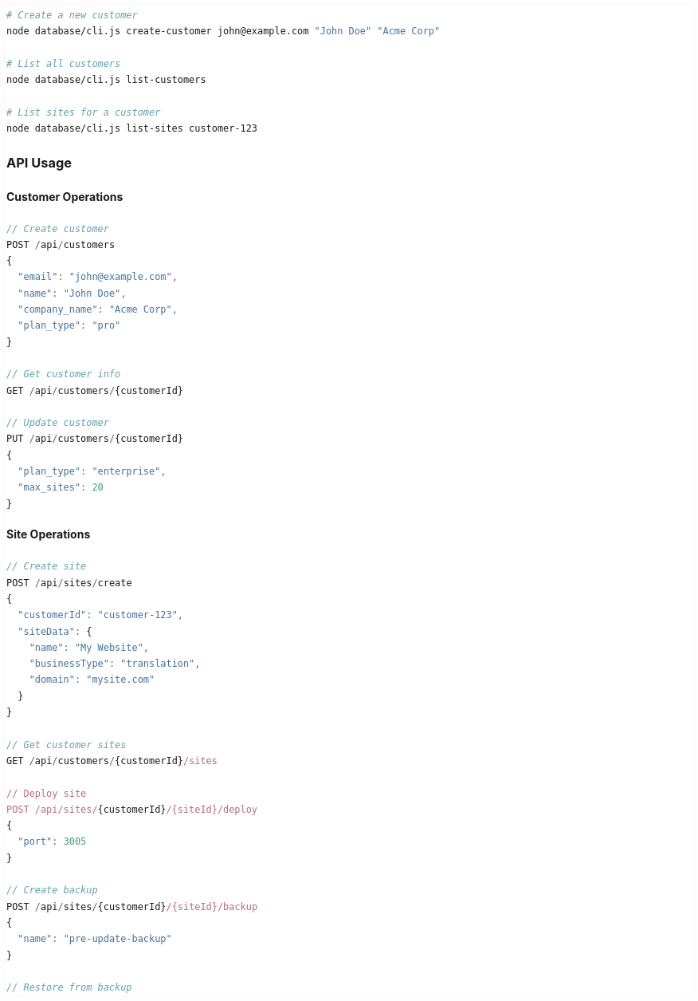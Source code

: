 ```bash
# Create a new customer
node database/cli.js create-customer john@example.com "John Doe" "Acme Corp"

# List all customers
node database/cli.js list-customers

# List sites for a customer
node database/cli.js list-sites customer-123
```

### API Usage

#### Customer Operations
```javascript
// Create customer
POST /api/customers
{
  "email": "john@example.com",
  "name": "John Doe",
  "company_name": "Acme Corp",
  "plan_type": "pro"
}

// Get customer info
GET /api/customers/{customerId}

// Update customer
PUT /api/customers/{customerId}
{
  "plan_type": "enterprise",
  "max_sites": 20
}
```

#### Site Operations
```javascript
// Create site
POST /api/sites/create
{
  "customerId": "customer-123",
  "siteData": {
    "name": "My Website",
    "businessType": "translation",
    "domain": "mysite.com"
  }
}

// Get customer sites
GET /api/customers/{customerId}/sites

// Deploy site
POST /api/sites/{customerId}/{siteId}/deploy
{
  "port": 3005
}

// Create backup
POST /api/sites/{customerId}/{siteId}/backup
{
  "name": "pre-update-backup"
}

// Restore from backup
```